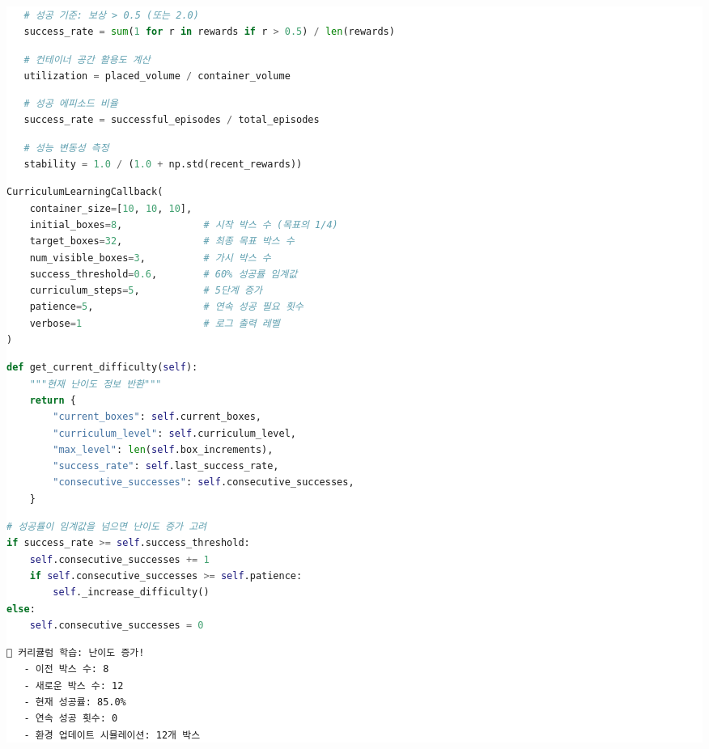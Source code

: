 ```python
   # 성공 기준: 보상 > 0.5 (또는 2.0)
   success_rate = sum(1 for r in rewards if r > 0.5) / len(rewards)
```

```python
   # 컨테이너 공간 활용도 계산
   utilization = placed_volume / container_volume
```

```python
   # 성공 에피소드 비율
   success_rate = successful_episodes / total_episodes
```

```python
   # 성능 변동성 측정
   stability = 1.0 / (1.0 + np.std(recent_rewards))
```

```python
CurriculumLearningCallback(
    container_size=[10, 10, 10],
    initial_boxes=8,              # 시작 박스 수 (목표의 1/4)
    target_boxes=32,              # 최종 목표 박스 수
    num_visible_boxes=3,          # 가시 박스 수
    success_threshold=0.6,        # 60% 성공률 임계값
    curriculum_steps=5,           # 5단계 증가
    patience=5,                   # 연속 성공 필요 횟수
    verbose=1                     # 로그 출력 레벨
)
```

```python
def get_current_difficulty(self):
    """현재 난이도 정보 반환"""
    return {
        "current_boxes": self.current_boxes,
        "curriculum_level": self.curriculum_level,
        "max_level": len(self.box_increments),
        "success_rate": self.last_success_rate,
        "consecutive_successes": self.consecutive_successes,
    }
```

```python
# 성공률이 임계값을 넘으면 난이도 증가 고려
if success_rate >= self.success_threshold:
    self.consecutive_successes += 1
    if self.consecutive_successes >= self.patience:
        self._increase_difficulty()
else:
    self.consecutive_successes = 0
```

```plaintext
🎯 커리큘럼 학습: 난이도 증가!
   - 이전 박스 수: 8
   - 새로운 박스 수: 12
   - 현재 성공률: 85.0%
   - 연속 성공 횟수: 0
   - 환경 업데이트 시뮬레이션: 12개 박스
```
